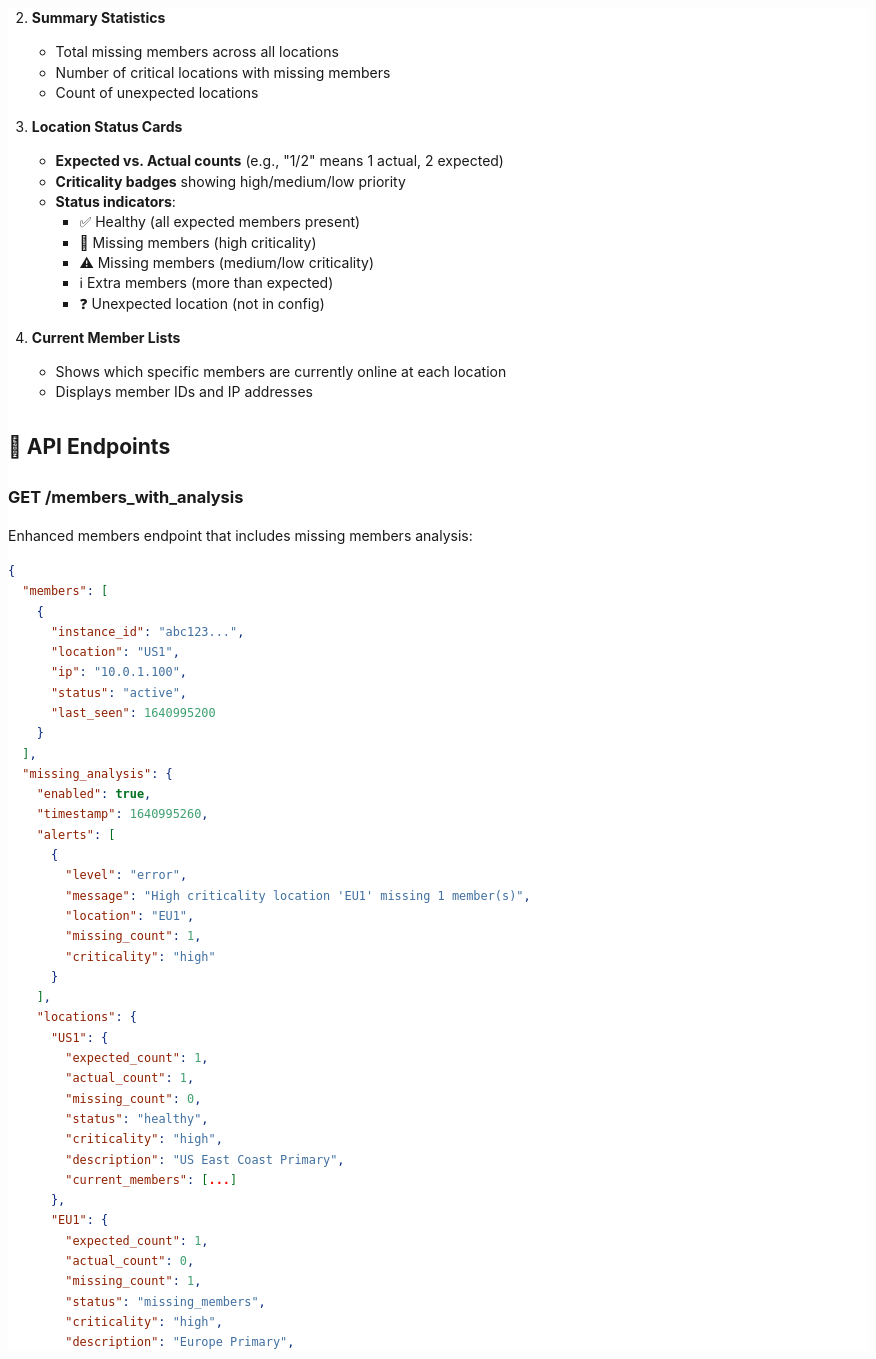 2. **Summary Statistics**
   - Total missing members across all locations
   - Number of critical locations with missing members
   - Count of unexpected locations

3. **Location Status Cards**
   - **Expected vs. Actual counts** (e.g., "1/2" means 1 actual, 2 expected)
   - **Criticality badges** showing high/medium/low priority
   - **Status indicators**:
     - ✅ Healthy (all expected members present)
     - 🚨 Missing members (high criticality)
     - ⚠️ Missing members (medium/low criticality)
     - ℹ️ Extra members (more than expected)
     - ❓ Unexpected location (not in config)

4. **Current Member Lists**
   - Shows which specific members are currently online at each location
   - Displays member IDs and IP addresses

## 🔄 **API Endpoints**

### **GET /members_with_analysis**
Enhanced members endpoint that includes missing members analysis:

```json
{
  "members": [
    {
      "instance_id": "abc123...",
      "location": "US1",
      "ip": "10.0.1.100",
      "status": "active",
      "last_seen": 1640995200
    }
  ],
  "missing_analysis": {
    "enabled": true,
    "timestamp": 1640995260,
    "alerts": [
      {
        "level": "error",
        "message": "High criticality location 'EU1' missing 1 member(s)",
        "location": "EU1",
        "missing_count": 1,
        "criticality": "high"
      }
    ],
    "locations": {
      "US1": {
        "expected_count": 1,
        "actual_count": 1,
        "missing_count": 0,
        "status": "healthy",
        "criticality": "high",
        "description": "US East Coast Primary",
        "current_members": [...]
      },
      "EU1": {
        "expected_count": 1,
        "actual_count": 0,
        "missing_count": 1,
        "status": "missing_members",
        "criticality": "high",
        "description": "Europe Primary",
```